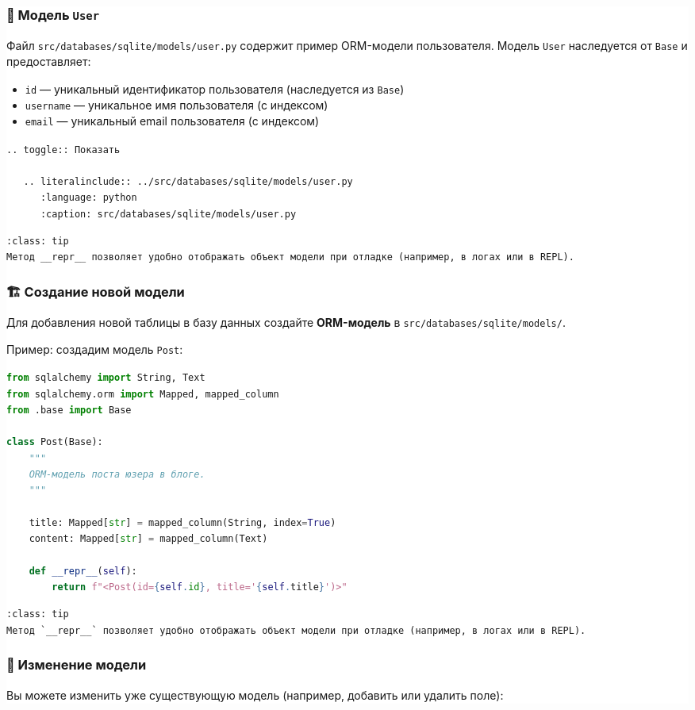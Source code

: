 ### 🧩 Модель `User`

Файл `src/databases/sqlite/models/user.py` содержит пример ORM-модели пользователя. Модель `User` наследуется от `Base` и предоставляет:

- `id` — уникальный идентификатор пользователя (наследуется из `Base`)
- `username` — уникальное имя пользователя (с индексом)
- `email` — уникальный email пользователя (с индексом)

```{eval-rst}
.. toggle:: Показать

   .. literalinclude:: ../src/databases/sqlite/models/user.py
      :language: python
      :caption: src/databases/sqlite/models/user.py
```
```{admonition} Используйте __repr__
:class: tip
Метод __repr__ позволяет удобно отображать объект модели при отладке (например, в логах или в REPL).
```

### 🏗️ Создание новой модели

Для добавления новой таблицы в базу данных создайте **ORM-модель** в `src/databases/sqlite/models/`.

Пример: создадим модель `Post`:

```python
from sqlalchemy import String, Text
from sqlalchemy.orm import Mapped, mapped_column
from .base import Base

class Post(Base):
    """
    ORM-модель поста юзера в блоге.
    """

    title: Mapped[str] = mapped_column(String, index=True)
    content: Mapped[str] = mapped_column(Text)

    def __repr__(self):
        return f"<Post(id={self.id}, title='{self.title}')>"
```

```{admonition} Совет: Используйте __repr__ в моделях
:class: tip
Метод `__repr__` позволяет удобно отображать объект модели при отладке (например, в логах или в REPL).
```

### 🔄 Изменение модели

Вы можете изменить уже существующую модель (например, добавить или удалить поле):

